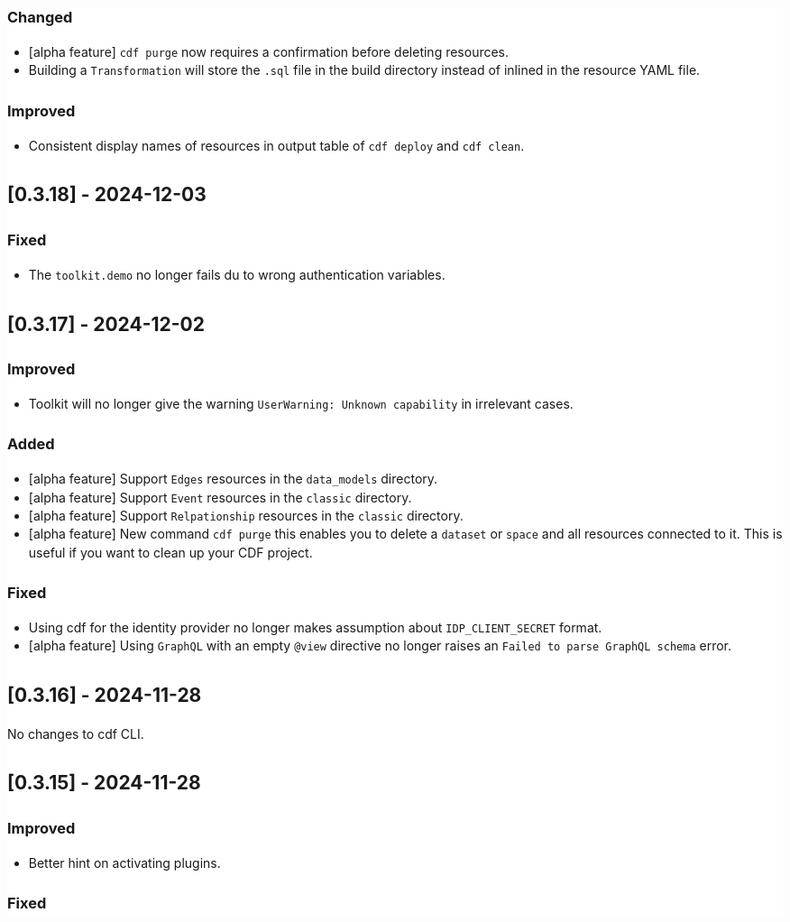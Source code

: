 ### Changed

- [alpha feature] `cdf purge` now requires a confirmation before deleting resources.
- Building a `Transformation` will store the `.sql` file in the build directory instead of inlined in the
  resource YAML file.

### Improved

- Consistent display names of resources in output table of `cdf deploy` and `cdf clean`.

## [0.3.18] - 2024-12-03

### Fixed

- The `toolkit.demo` no longer fails du to wrong authentication variables.

## [0.3.17] - 2024-12-02

### Improved

- Toolkit will no longer give the warning `UserWarning: Unknown capability` in irrelevant cases.

### Added

- [alpha feature] Support `Edges` resources in the `data_models` directory.
- [alpha feature] Support `Event` resources in the `classic` directory.
- [alpha feature] Support `Relpationship` resources in the `classic` directory.
- [alpha feature] New command `cdf purge` this enables you to delete a `dataset` or `space` and all resources
  connected to it. This is useful if you want to clean up your CDF project.

### Fixed

- Using cdf for the identity provider no longer makes assumption about `IDP_CLIENT_SECRET` format.
- [alpha feature] Using `GraphQL` with an empty `@view` directive no longer raises
  an `Failed to parse GraphQL schema` error.

## [0.3.16] - 2024-11-28

No changes to cdf CLI.

## [0.3.15] - 2024-11-28

### Improved

- Better hint on activating plugins.

### Fixed
